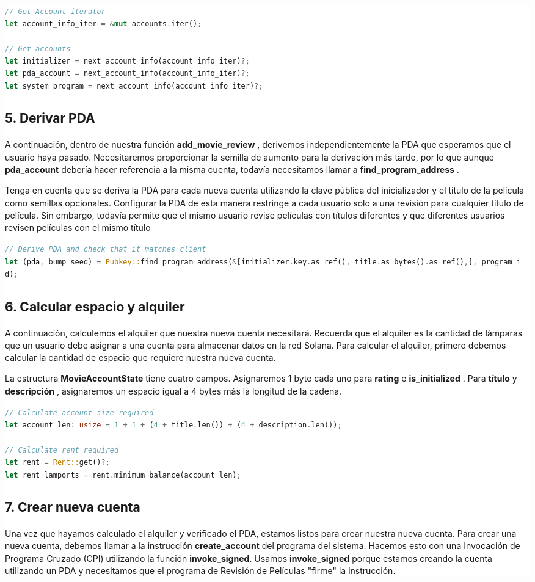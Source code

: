 ``` rust
// Get Account iterator
let account_info_iter = &mut accounts.iter();

// Get accounts
let initializer = next_account_info(account_info_iter)?;
let pda_account = next_account_info(account_info_iter)?;
let system_program = next_account_info(account_info_iter)?;
```

## 5. Derivar PDA
A continuación, dentro de nuestra función **add_movie_review** , derivemos independientemente la PDA que esperamos que el usuario haya pasado. Necesitaremos proporcionar la semilla de aumento para la derivación más tarde, por lo que aunque **pda_account** debería hacer referencia a la misma cuenta, todavía necesitamos llamar a **find_program_address** .

Tenga en cuenta que se deriva la PDA para cada nueva cuenta utilizando la clave pública del inicializador y el título de la película como semillas opcionales. Configurar la PDA de esta manera restringe a cada usuario solo a una revisión para cualquier título de película. Sin embargo, todavía permite que el mismo usuario revise películas con títulos diferentes y que diferentes usuarios revisen películas con el mismo título

```rust
// Derive PDA and check that it matches client
let (pda, bump_seed) = Pubkey::find_program_address(&[initializer.key.as_ref(), title.as_bytes().as_ref(),], program_id);
```

## 6. Calcular espacio y alquiler
A continuación, calculemos el alquiler que nuestra nueva cuenta necesitará. Recuerda que el alquiler es la cantidad de lámparas que un usuario debe asignar a una cuenta para almacenar datos en la red Solana. Para calcular el alquiler, primero debemos calcular la cantidad de espacio que requiere nuestra nueva cuenta.

La estructura **MovieAccountState** tiene cuatro campos. Asignaremos 1 byte cada uno para **rating** e **is_initialized** . Para **título** y **descripción** , asignaremos un espacio igual a 4 bytes más la longitud de la cadena.

```rust
// Calculate account size required
let account_len: usize = 1 + 1 + (4 + title.len()) + (4 + description.len());

// Calculate rent required
let rent = Rent::get()?;
let rent_lamports = rent.minimum_balance(account_len);
```

## 7. Crear nueva cuenta 
Una vez que hayamos calculado el alquiler y verificado el PDA, estamos listos para crear nuestra nueva cuenta. Para crear una nueva cuenta, debemos llamar a la instrucción **create_account** del programa del sistema. Hacemos esto con una Invocación de Programa Cruzado (CPI) utilizando la función **invoke_signed**. Usamos **invoke_signed** porque estamos creando la cuenta utilizando un PDA y necesitamos que el programa de Revisión de Películas "firme" la instrucción.
